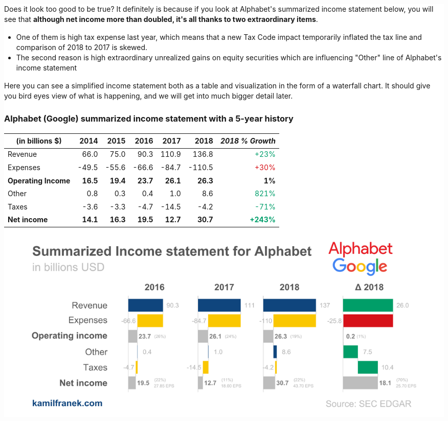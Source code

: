 Does it look too good to be true? It definitely is because if you look at Alphabet's summarized income statement below, you will see that **although net income more than doubled, it's all thanks to two extraordinary items**.
-  One of them is high tax expense last year, which means that a new Tax Code impact temporarily inflated the tax line and comparison of 2018 to 2017 is skewed.
- The second reason is high extraordinary unrealized gains on equity securities which are influencing "Other" line of Alphabet's income statement

Here you can see a simplified income statement both as a table and visualization in the form of a waterfall chart. It should give you bird eyes view of what is happening, and we will get into much bigger detail later.

### Alphabet (Google) summarized income statement with a 5-year history

|(in billions $)                | 2014     | 2015     | 2016     | 2017    | 2018     | *2018 % Growth*|
|-------------------------------|------:|------:|------:|------:|------:|------:|
|Revenue                        | 66.0  |75.0   | 90.3  | 110.9 | 136.8 | <span style="color:#009F6B">+23%</span>    | 
|Expenses                         |   -49.5     |   -55.6     | -66.6 | -84.7    | -110.5    | <span style="color:#d7141a">+30%</span>
|**Operating Income**      | **16.5**  |**19.4**   |**23.7**| **26.1**    | **26.3**| **1%**|
|Other               | 0.8 |0.3        | 0.4      | 1.0    | 8.6    |<span style="color:#009F6B">821%</span>    |
|Taxes                    |-3.6|    -3.3    | -4.7  | -14.5    | -4.2    |<span style="color:#009F6B">-71%</span>    |
|**Net income**            |**14.1**    |**16.3**    |**19.5**    |**12.7**    |**30.7**    |<span style="color:#009F6B"> **+243%**</span>|

<figure>
    <a href="/assets/images/alphabet_google_income_statement_summarized_chart.png"> 
        <img src="/assets/images/alphabet_google_income_statement_summarized_chart.png" 
             alt="Summarized annual income statement (P&L) visualization (waterfall chart) for Alphabet/Google. Based on its 2018 annual earnings report">
    </a>
</figure>
